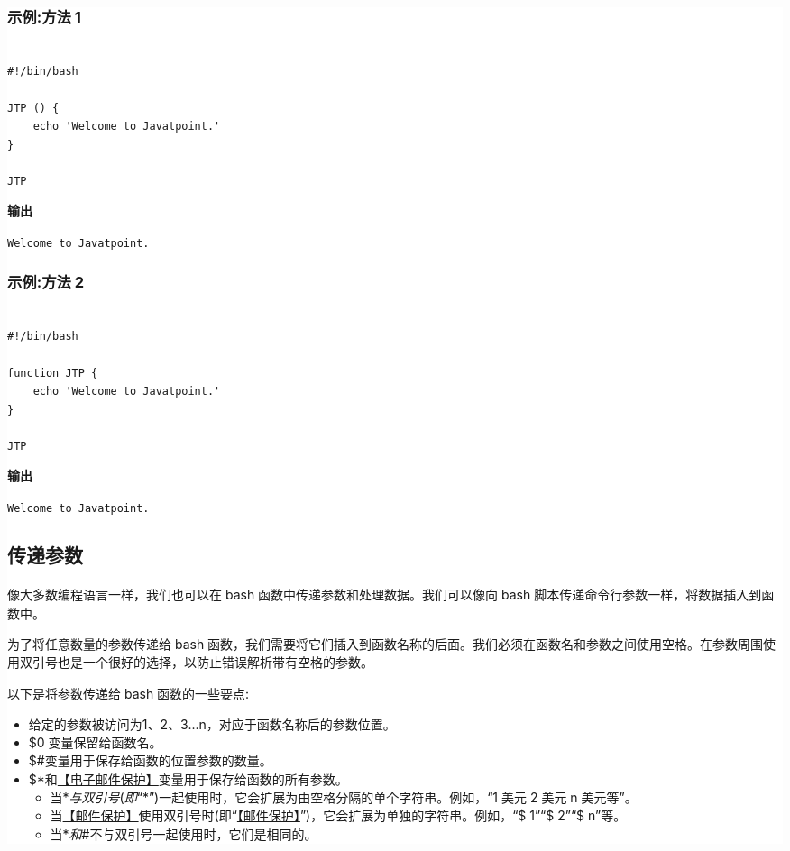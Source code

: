 ### 示例:方法 1

```

#!/bin/bash

JTP () {
	echo 'Welcome to Javatpoint.'
}

JTP

```

**输出**

```
Welcome to Javatpoint.

```

### 示例:方法 2

```

#!/bin/bash

function JTP {
	echo 'Welcome to Javatpoint.'
}

JTP

```

**输出**

```
Welcome to Javatpoint.

```

## 传递参数

像大多数编程语言一样，我们也可以在 bash 函数中传递参数和处理数据。我们可以像向 bash 脚本传递命令行参数一样，将数据插入到函数中。

为了将任意数量的参数传递给 bash 函数，我们需要将它们插入到函数名称的后面。我们必须在函数名和参数之间使用空格。在参数周围使用双引号也是一个很好的选择，以防止错误解析带有空格的参数。

以下是将参数传递给 bash 函数的一些要点:

*   给定的参数被访问为$1、$2、$3...$n，对应于函数名称后的参数位置。
*   $0 变量保留给函数名。
*   $#变量用于保存给函数的位置参数的数量。
*   $*和[【电子邮件保护】](/cdn-cgi/l/email-protection)变量用于保存给函数的所有参数。
    *   当$*与双引号(即“$*”)一起使用时，它会扩展为由空格分隔的单个字符串。例如，“1 美元 2 美元 n 美元等”。
    *   当[【邮件保护】](/cdn-cgi/l/email-protection)使用双引号时(即“[【邮件保护】](/cdn-cgi/l/email-protection)”)，它会扩展为单独的字符串。例如，“$ 1”“$ 2”“$ n”等。
    *   当$*和$#不与双引号一起使用时，它们是相同的。
